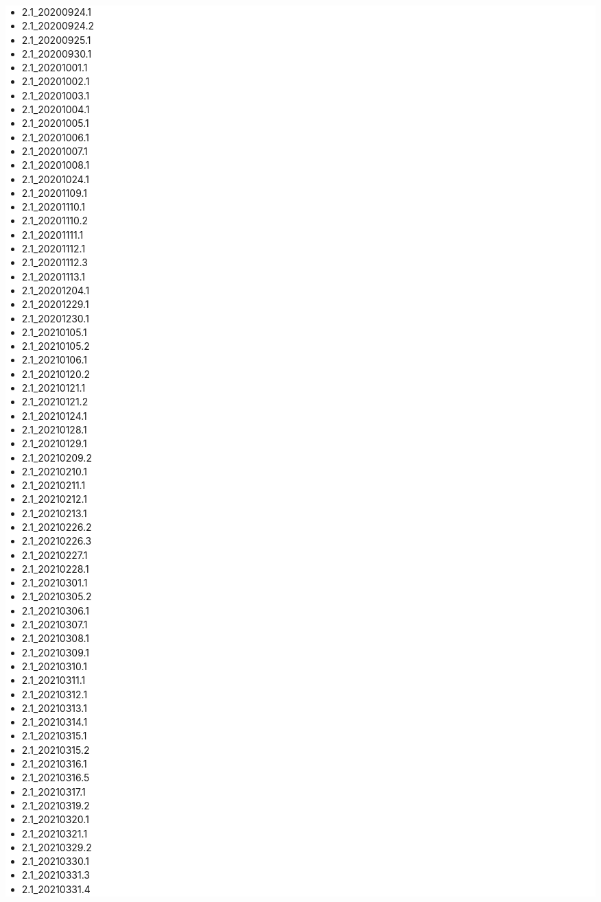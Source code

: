 - 2.1_20200924.1
- 2.1_20200924.2
- 2.1_20200925.1
- 2.1_20200930.1
- 2.1_20201001.1
- 2.1_20201002.1
- 2.1_20201003.1
- 2.1_20201004.1
- 2.1_20201005.1
- 2.1_20201006.1
- 2.1_20201007.1
- 2.1_20201008.1
- 2.1_20201024.1
- 2.1_20201109.1
- 2.1_20201110.1
- 2.1_20201110.2
- 2.1_20201111.1
- 2.1_20201112.1
- 2.1_20201112.3
- 2.1_20201113.1
- 2.1_20201204.1
- 2.1_20201229.1
- 2.1_20201230.1
- 2.1_20210105.1
- 2.1_20210105.2
- 2.1_20210106.1
- 2.1_20210120.2
- 2.1_20210121.1
- 2.1_20210121.2
- 2.1_20210124.1
- 2.1_20210128.1
- 2.1_20210129.1
- 2.1_20210209.2
- 2.1_20210210.1
- 2.1_20210211.1
- 2.1_20210212.1
- 2.1_20210213.1
- 2.1_20210226.2
- 2.1_20210226.3
- 2.1_20210227.1
- 2.1_20210228.1
- 2.1_20210301.1
- 2.1_20210305.2
- 2.1_20210306.1
- 2.1_20210307.1
- 2.1_20210308.1
- 2.1_20210309.1
- 2.1_20210310.1
- 2.1_20210311.1
- 2.1_20210312.1
- 2.1_20210313.1
- 2.1_20210314.1
- 2.1_20210315.1
- 2.1_20210315.2
- 2.1_20210316.1
- 2.1_20210316.5
- 2.1_20210317.1
- 2.1_20210319.2
- 2.1_20210320.1
- 2.1_20210321.1
- 2.1_20210329.2
- 2.1_20210330.1
- 2.1_20210331.3
- 2.1_20210331.4